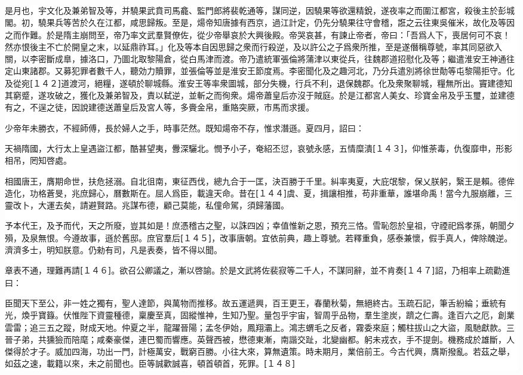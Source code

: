 是月也，宇文化及兼弟智及等，并驍果武賁司馬龕、監門郎將裴乾通等，謀同逆，因驍果等欲還精銳，遂夜率之而圍江都宮，殺後主於彭城閣。初，驍果兵等苦於久在江都，咸思歸叛。至是，煬帝知唐據有西京，過江計定，仍先分驍果往守會稽，誑之云往東吳催米，故化及等因之而作難。於是隋主崩問至，帝乃率文武羣賢僚佐，從少帝舉哀於大興後殿。帝哭哀甚，有諫止帝者，帝曰：「吾爲人下，喪居何可不哀！然亦恨後主不亡於開皇之末，以延鼎祚耳。」化及等本自因思歸之衆而行殺逆，及以許公之子爲衆所推，至是遂僭稱尊號，率其同惡欲入關，以李密斷成臯，據洛口，乃圖北取黎陽倉，從白馬津而渡。帝乃遣統軍張倫將蒲津以東從兵，往魏郡道招慰化及等；繼遣淮安王神通往定山東諸郡。又募犯罪者數千人，聽効力贖罪，並張倫等並是淮安王節度焉。李密聞化及之趣河北，乃分兵遣別將徐世勣等屯黎陽拒守。化及從宛[１４２]道渡河，絕糧，遂頓於聊城縣。淮安王等率衆圖城，部分失機，行兵不利，退保魏郡。化及衆聚聊城，糧無所出。竇建德知其窮蹙，遂攻破之，獲化及兼弟智及，責以弑逆，並斬之而徇衆。煬帝蕭皇后亦沒于賊庭。於是江都宮人美女、珍寶金帛及乎玉璽，並建德有之，不逞之徒，因說建德送蕭皇后及宮人等，多賫金帛，重賂突厥，市馬而求援。

少帝年未勝衣，不經師傅，長於婦人之手，時事茫然。既知煬帝不存，惟求潛遜。夏四月，詔曰：

天禍隋國，大行太上皇遇盜江都，酷甚望夷，釁深驪北。憫予小子，奄紹丕愆，哀號永感，五情糜潰[１４３]，仰惟荼毒，仇復靡申，形影相吊，罔知啓處。

相國唐王，膺期命世，扶危拯溺。自北徂南，東征西伐，總九合于一匡，決百勝于千里。糾率夷夏，大庇氓黎，保乂朕躬，繄王是賴。德侔造化，功格蒼旻，兆庶歸心，曆數斯在。屈人爲臣，載違天命。昔在[１４４]虞、夏，揖讓相推，苟非重華，誰堪命禹！當今九服崩離，三靈改卜，大運去矣，請避賢路。兆謀布德，顧己莫能，私僮命駕，須歸藩國。

予本代王，及予而代，天之所廢，豈其如是！庶憑稽古之聖，以誅四凶；幸值惟新之恩，預充三恪。雪恥怨於皇祖，守禋祀爲孝孫，朝聞夕殞，及泉無恨。今遵故事，遜於舊邸。庶官羣后[１４５]，改事唐朝。宜依前典，趣上尊號。若釋重負，感泰兼懷，假手真人，俾除醜逆。濟濟多士，明知朕意。仍勑有司，凡是表奏，皆不得以聞。

章表不通，理難再請[１４６]。欲召公卿議之，漸以啓諭。於是文武將佐裴寂等二千人，不謀同辭，並不肯奏[１４７]詔，乃相率上疏勸進曰：

臣聞天下至公，非一姓之獨有，聖人達節，與萬物而推移。故五運遞興，百王更王，春蘭秋菊，無絕終古。玉疏石記，筆舌紛綸；垂統有光，煥乎寶籙。伏惟陛下資靈種德，稟慶至真，固縱惟神，生知乃聖。量包乎宇宙，智周乎品物，羣生塗炭，躋之仁壽。逢百六之厄，創業雲雷；追三五之蹤，財成天地。仲夏之半，龍躍晉陽；孟冬伊始，鳳翔灞上。鴻志蝟毛之反者，霧委來庭；觸柱拔山之大盜，風馳獻款。三晉子弟，共獯獫而陪麾；咸秦豪傑，連巴蜀而響應。英聲西被，懋德東漸，南諧交趾，北變幽都。躬未戎衣，手不提劍。機務成於雄斷，人傑得於才子。威加四海，功出一門，計極萬安，戰窮百勝。小往大來，算無遺策。時未期月，業倍前王。今古代興，膺斯撥亂。若茲之舉，如茲之速，載籍以來，未之前聞也。臣等誠歡誠喜，頓首頓首，死罪。[１４８]

